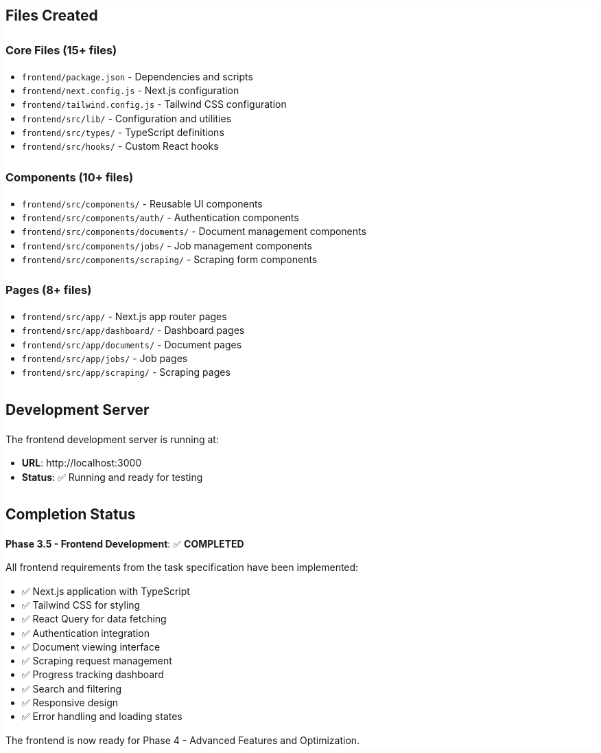## Files Created

### Core Files (15+ files)
- `frontend/package.json` - Dependencies and scripts
- `frontend/next.config.js` - Next.js configuration
- `frontend/tailwind.config.js` - Tailwind CSS configuration
- `frontend/src/lib/` - Configuration and utilities
- `frontend/src/types/` - TypeScript definitions
- `frontend/src/hooks/` - Custom React hooks

### Components (10+ files)
- `frontend/src/components/` - Reusable UI components
- `frontend/src/components/auth/` - Authentication components
- `frontend/src/components/documents/` - Document management components
- `frontend/src/components/jobs/` - Job management components
- `frontend/src/components/scraping/` - Scraping form components

### Pages (8+ files)
- `frontend/src/app/` - Next.js app router pages
- `frontend/src/app/dashboard/` - Dashboard pages
- `frontend/src/app/documents/` - Document pages
- `frontend/src/app/jobs/` - Job pages
- `frontend/src/app/scraping/` - Scraping pages

## Development Server

The frontend development server is running at:
- **URL**: http://localhost:3000
- **Status**: ✅ Running and ready for testing

## Completion Status

**Phase 3.5 - Frontend Development**: ✅ **COMPLETED**

All frontend requirements from the task specification have been implemented:
- ✅ Next.js application with TypeScript
- ✅ Tailwind CSS for styling
- ✅ React Query for data fetching
- ✅ Authentication integration
- ✅ Document viewing interface
- ✅ Scraping request management
- ✅ Progress tracking dashboard
- ✅ Search and filtering
- ✅ Responsive design
- ✅ Error handling and loading states

The frontend is now ready for Phase 4 - Advanced Features and Optimization.
